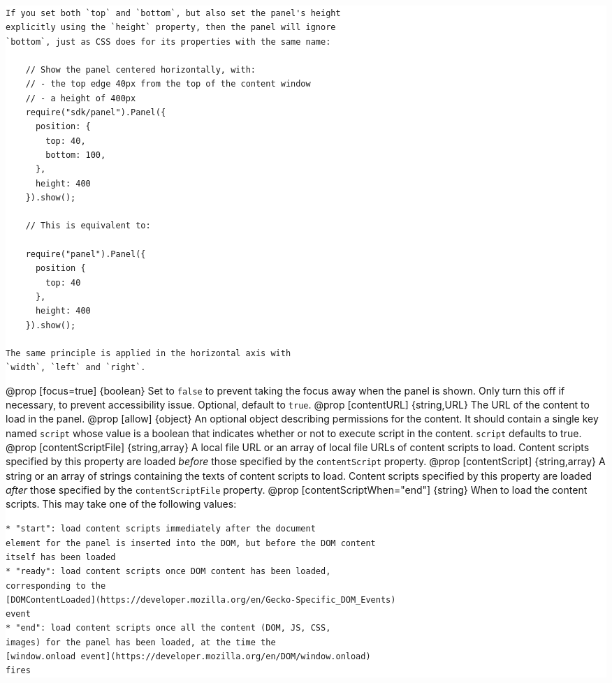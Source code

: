     If you set both `top` and `bottom`, but also set the panel's height
    explicitly using the `height` property, then the panel will ignore
    `bottom`, just as CSS does for its properties with the same name:

        // Show the panel centered horizontally, with:
        // - the top edge 40px from the top of the content window
        // - a height of 400px
        require("sdk/panel").Panel({
          position: {
            top: 40,
            bottom: 100,
          },
          height: 400
        }).show();

        // This is equivalent to:

        require("panel").Panel({
          position {
            top: 40
          },
          height: 400
        }).show();

    The same principle is applied in the horizontal axis with
    `width`, `left` and `right`.

  @prop [focus=true] {boolean}
    Set to `false` to prevent taking the focus away when the panel is shown.
    Only turn this off if necessary, to prevent accessibility issue.
    Optional, default to `true`.
  @prop [contentURL] {string,URL}
    The URL of the content to load in the panel.
  @prop [allow] {object}
    An optional object describing permissions for the content.  It should
    contain a single key named `script` whose value is a boolean that indicates
    whether or not to execute script in the content.  `script` defaults to true.
  @prop [contentScriptFile] {string,array}
    A local file URL or an array of local file URLs of content scripts to load.
    Content scripts specified by this property are loaded *before* those
    specified by the `contentScript` property.
  @prop [contentScript] {string,array}
    A string or an array of strings containing the texts of content scripts to
    load.  Content scripts specified by this property are loaded *after* those
    specified by the `contentScriptFile` property.
  @prop [contentScriptWhen="end"] {string}
    When to load the content scripts. This may take one of the following
    values:

    * "start": load content scripts immediately after the document
    element for the panel is inserted into the DOM, but before the DOM content
    itself has been loaded
    * "ready": load content scripts once DOM content has been loaded,
    corresponding to the
    [DOMContentLoaded](https://developer.mozilla.org/en/Gecko-Specific_DOM_Events)
    event
    * "end": load content scripts once all the content (DOM, JS, CSS,
    images) for the panel has been loaded, at the time the
    [window.onload event](https://developer.mozilla.org/en/DOM/window.onload)
    fires
